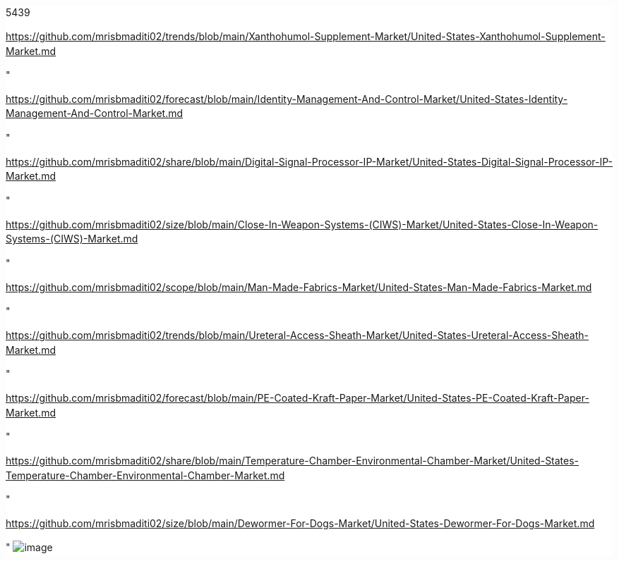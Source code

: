 5439</p><p><a href="https://github.com/mrisbmaditi02/trends/blob/main/Xanthohumol-Supplement-Market/United-States-Xanthohumol-Supplement-Market.md">https://github.com/mrisbmaditi02/trends/blob/main/Xanthohumol-Supplement-Market/United-States-Xanthohumol-Supplement-Market.md</a></p>"<p><a href="https://github.com/mrisbmaditi02/forecast/blob/main/Identity-Management-And-Control-Market/United-States-Identity-Management-And-Control-Market.md">https://github.com/mrisbmaditi02/forecast/blob/main/Identity-Management-And-Control-Market/United-States-Identity-Management-And-Control-Market.md</a></p>"<p><a href="https://github.com/mrisbmaditi02/share/blob/main/Digital-Signal-Processor-IP-Market/United-States-Digital-Signal-Processor-IP-Market.md">https://github.com/mrisbmaditi02/share/blob/main/Digital-Signal-Processor-IP-Market/United-States-Digital-Signal-Processor-IP-Market.md</a></p>"<p><a href="https://github.com/mrisbmaditi02/size/blob/main/Close-In-Weapon-Systems-(CIWS)-Market/United-States-Close-In-Weapon-Systems-(CIWS)-Market.md">https://github.com/mrisbmaditi02/size/blob/main/Close-In-Weapon-Systems-(CIWS)-Market/United-States-Close-In-Weapon-Systems-(CIWS)-Market.md</a></p>"<p><a href="https://github.com/mrisbmaditi02/scope/blob/main/Man-Made-Fabrics-Market/United-States-Man-Made-Fabrics-Market.md">https://github.com/mrisbmaditi02/scope/blob/main/Man-Made-Fabrics-Market/United-States-Man-Made-Fabrics-Market.md</a></p>"<p><a href="https://github.com/mrisbmaditi02/trends/blob/main/Ureteral-Access-Sheath-Market/United-States-Ureteral-Access-Sheath-Market.md">https://github.com/mrisbmaditi02/trends/blob/main/Ureteral-Access-Sheath-Market/United-States-Ureteral-Access-Sheath-Market.md</a></p>"<p><a href="https://github.com/mrisbmaditi02/forecast/blob/main/PE-Coated-Kraft-Paper-Market/United-States-PE-Coated-Kraft-Paper-Market.md">https://github.com/mrisbmaditi02/forecast/blob/main/PE-Coated-Kraft-Paper-Market/United-States-PE-Coated-Kraft-Paper-Market.md</a></p>"<p><a href="https://github.com/mrisbmaditi02/share/blob/main/Temperature-Chamber-Environmental-Chamber-Market/United-States-Temperature-Chamber-Environmental-Chamber-Market.md">https://github.com/mrisbmaditi02/share/blob/main/Temperature-Chamber-Environmental-Chamber-Market/United-States-Temperature-Chamber-Environmental-Chamber-Market.md</a></p>"<p><a href="https://github.com/mrisbmaditi02/size/blob/main/Dewormer-For-Dogs-Market/United-States-Dewormer-For-Dogs-Market.md">https://github.com/mrisbmaditi02/size/blob/main/Dewormer-For-Dogs-Market/United-States-Dewormer-For-Dogs-Market.md</a></p>"
![image](https://github.com/user-attachments/assets/ebf3334c-c012-4242-9952-983b58f3d5f7)
